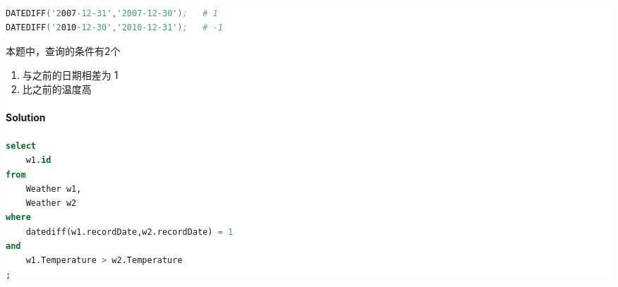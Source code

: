 ```s
DATEDIFF('2007-12-31','2007-12-30');   # 1
DATEDIFF('2010-12-30','2010-12-31');   # -1
```

本题中，查询的条件有2个
1. 与之前的日期相差为 1
2. 比之前的温度高

#### Solution

```sql
select 
    w1.id
from 
    Weather w1,
    Weather w2
where 
    datediff(w1.recordDate,w2.recordDate) = 1 
and  
    w1.Temperature > w2.Temperature
;
```

